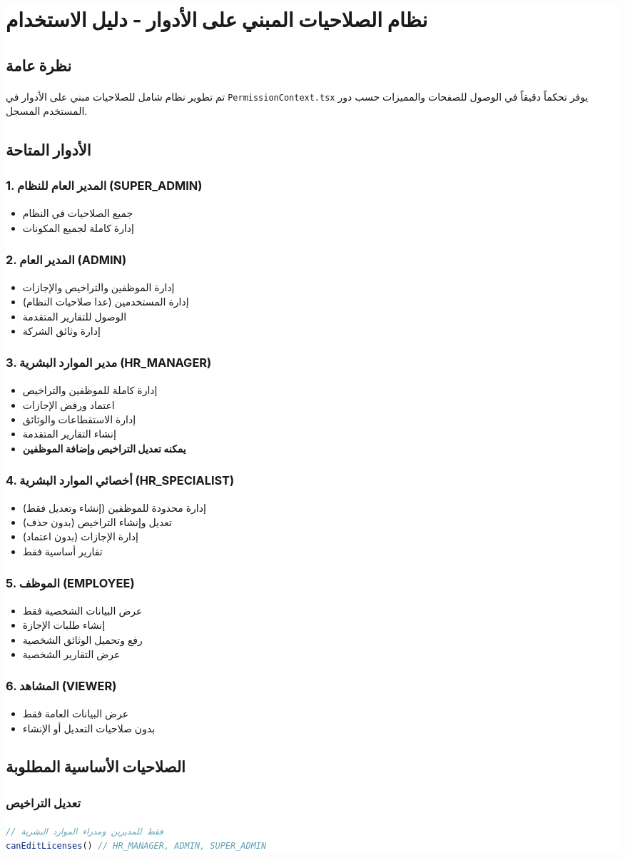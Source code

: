 # نظام الصلاحيات المبني على الأدوار - دليل الاستخدام

## نظرة عامة

تم تطوير نظام شامل للصلاحيات مبني على الأدوار في `PermissionContext.tsx` يوفر تحكماً دقيقاً في الوصول للصفحات والمميزات حسب دور المستخدم المسجل.

## الأدوار المتاحة

### 1. **المدير العام للنظام (SUPER_ADMIN)**
- جميع الصلاحيات في النظام
- إدارة كاملة لجميع المكونات

### 2. **المدير العام (ADMIN)**
- إدارة الموظفين والتراخيص والإجازات
- إدارة المستخدمين (عدا صلاحيات النظام)
- الوصول للتقارير المتقدمة
- إدارة وثائق الشركة

### 3. **مدير الموارد البشرية (HR_MANAGER)**
- إدارة كاملة للموظفين والتراخيص
- اعتماد ورفض الإجازات
- إدارة الاستقطاعات والوثائق
- إنشاء التقارير المتقدمة
- **يمكنه تعديل التراخيص وإضافة الموظفين**

### 4. **أخصائي الموارد البشرية (HR_SPECIALIST)**
- إدارة محدودة للموظفين (إنشاء وتعديل فقط)
- تعديل وإنشاء التراخيص (بدون حذف)
- إدارة الإجازات (بدون اعتماد)
- تقارير أساسية فقط

### 5. **الموظف (EMPLOYEE)**
- عرض البيانات الشخصية فقط
- إنشاء طلبات الإجازة
- رفع وتحميل الوثائق الشخصية
- عرض التقارير الشخصية

### 6. **المشاهد (VIEWER)**
- عرض البيانات العامة فقط
- بدون صلاحيات التعديل أو الإنشاء

## الصلاحيات الأساسية المطلوبة

### تعديل التراخيص
```typescript
// فقط للمديرين ومدراء الموارد البشرية
canEditLicenses() // HR_MANAGER, ADMIN, SUPER_ADMIN
```
